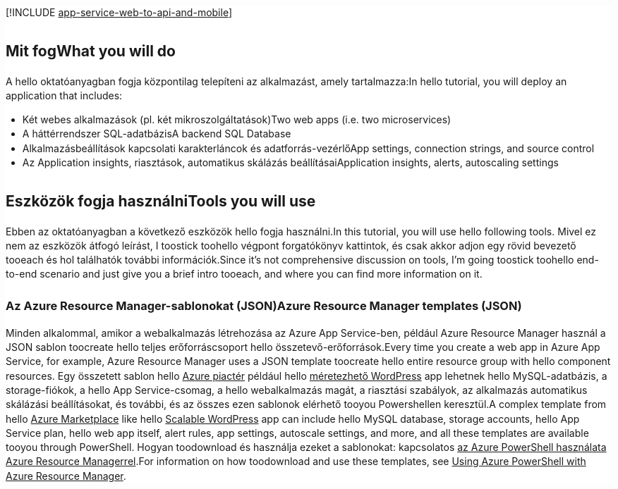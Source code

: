 [!INCLUDE [app-service-web-to-api-and-mobile](../../includes/app-service-web-to-api-and-mobile.md)]

## <a name="what-you-will-do"></a><span data-ttu-id="30514-109">Mit fog</span><span class="sxs-lookup"><span data-stu-id="30514-109">What you will do</span></span>
<span data-ttu-id="30514-110">A hello oktatóanyagban fogja központilag telepíteni az alkalmazást, amely tartalmazza:</span><span class="sxs-lookup"><span data-stu-id="30514-110">In hello tutorial, you will deploy an application that includes:</span></span>

* <span data-ttu-id="30514-111">Két webes alkalmazások (pl. két mikroszolgáltatások)</span><span class="sxs-lookup"><span data-stu-id="30514-111">Two web apps (i.e. two microservices)</span></span>
* <span data-ttu-id="30514-112">A háttérrendszer SQL-adatbázis</span><span class="sxs-lookup"><span data-stu-id="30514-112">A backend SQL Database</span></span>
* <span data-ttu-id="30514-113">Alkalmazásbeállítások kapcsolati karakterláncok és adatforrás-vezérlő</span><span class="sxs-lookup"><span data-stu-id="30514-113">App settings, connection strings, and source control</span></span>
* <span data-ttu-id="30514-114">Az Application insights, riasztások, automatikus skálázás beállításai</span><span class="sxs-lookup"><span data-stu-id="30514-114">Application insights, alerts, autoscaling settings</span></span>

## <a name="tools-you-will-use"></a><span data-ttu-id="30514-115">Eszközök fogja használni</span><span class="sxs-lookup"><span data-stu-id="30514-115">Tools you will use</span></span>
<span data-ttu-id="30514-116">Ebben az oktatóanyagban a következő eszközök hello fogja használni.</span><span class="sxs-lookup"><span data-stu-id="30514-116">In this tutorial, you will use hello following tools.</span></span> <span data-ttu-id="30514-117">Mivel ez nem az eszközök átfogó leírást, I toostick toohello végpont forgatókönyv kattintok, és csak akkor adjon egy rövid bevezető tooeach és hol találhatók további információk.</span><span class="sxs-lookup"><span data-stu-id="30514-117">Since it’s not comprehensive discussion on tools, I’m going toostick toohello end-to-end scenario and just give you a brief intro tooeach, and where you can find more information on it.</span></span> 

### <a name="azure-resource-manager-templates-json"></a><span data-ttu-id="30514-118">Az Azure Resource Manager-sablonokat (JSON)</span><span class="sxs-lookup"><span data-stu-id="30514-118">Azure Resource Manager templates (JSON)</span></span>
<span data-ttu-id="30514-119">Minden alkalommal, amikor a webalkalmazás létrehozása az Azure App Service-ben, például Azure Resource Manager használ a JSON sablon toocreate hello teljes erőforráscsoport hello összetevő-erőforrások.</span><span class="sxs-lookup"><span data-stu-id="30514-119">Every time you create a web app in Azure App Service, for example, Azure Resource Manager uses a JSON template toocreate hello entire resource group with hello component resources.</span></span> <span data-ttu-id="30514-120">Egy összetett sablon hello [Azure piactér](/marketplace) például hello [méretezhető WordPress](/marketplace/partners/wordpress/scalablewordpress/) app lehetnek hello MySQL-adatbázis, a storage-fiókok, a hello App Service-csomag, a hello webalkalmazás magát, a riasztási szabályok, az alkalmazás automatikus skálázási beállításokat, és további, és az összes ezen sablonok elérhető tooyou Powershellen keresztül.</span><span class="sxs-lookup"><span data-stu-id="30514-120">A complex template from hello [Azure Marketplace](/marketplace) like hello [Scalable WordPress](/marketplace/partners/wordpress/scalablewordpress/) app can include hello MySQL database, storage accounts, hello App Service plan, hello web app itself, alert rules, app settings, autoscale settings, and more, and all these templates are available tooyou through PowerShell.</span></span> <span data-ttu-id="30514-121">Hogyan toodownload és használja ezeket a sablonokat: kapcsolatos [az Azure PowerShell használata Azure Resource Managerrel](../powershell-azure-resource-manager.md).</span><span class="sxs-lookup"><span data-stu-id="30514-121">For information on how toodownload and use these templates, see [Using Azure PowerShell with Azure Resource Manager](../powershell-azure-resource-manager.md).</span></span>
